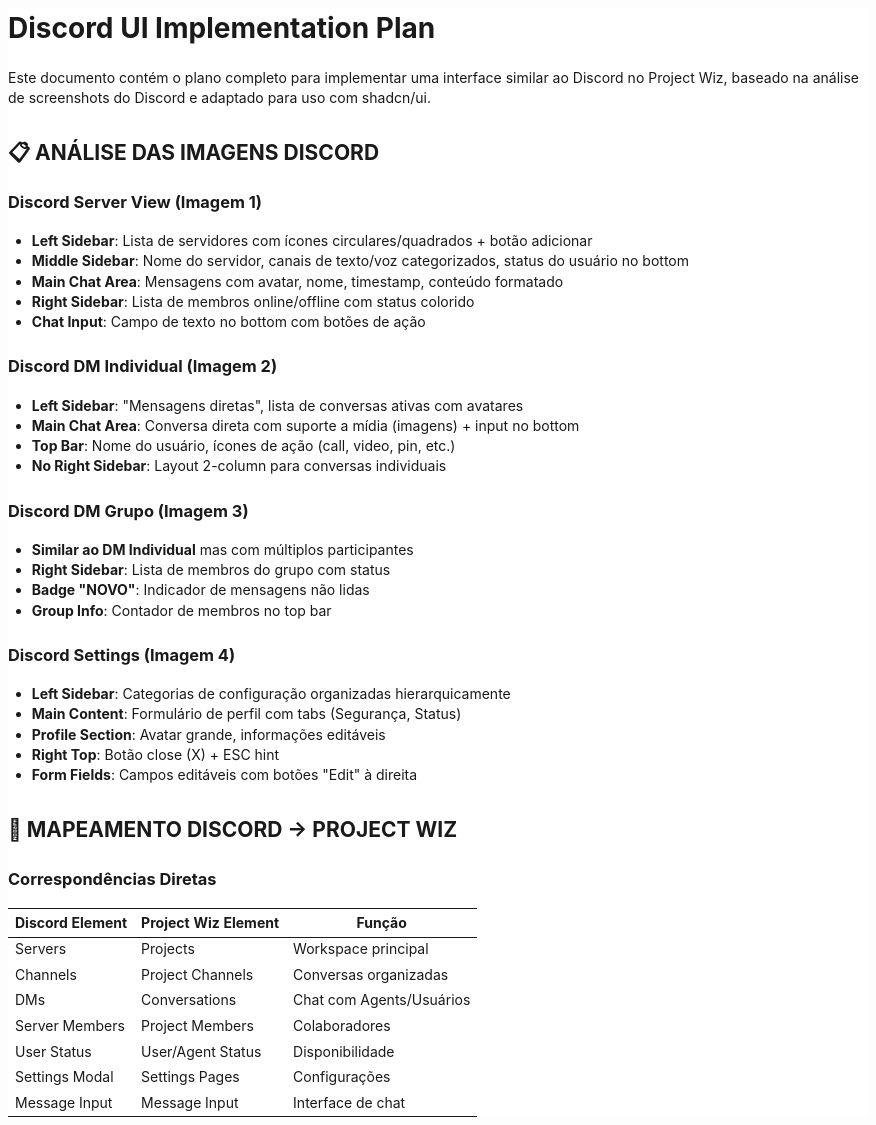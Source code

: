 # Discord UI Implementation Plan

Este documento contém o plano completo para implementar uma interface similar ao Discord no Project Wiz, baseado na análise de screenshots do Discord e adaptado para uso com shadcn/ui.

## 📋 **ANÁLISE DAS IMAGENS DISCORD**

### **Discord Server View (Imagem 1)**

- **Left Sidebar**: Lista de servidores com ícones circulares/quadrados + botão adicionar
- **Middle Sidebar**: Nome do servidor, canais de texto/voz categorizados, status do usuário no bottom
- **Main Chat Area**: Mensagens com avatar, nome, timestamp, conteúdo formatado
- **Right Sidebar**: Lista de membros online/offline com status colorido
- **Chat Input**: Campo de texto no bottom com botões de ação

### **Discord DM Individual (Imagem 2)**

- **Left Sidebar**: "Mensagens diretas", lista de conversas ativas com avatares
- **Main Chat Area**: Conversa direta com suporte a mídia (imagens) + input no bottom
- **Top Bar**: Nome do usuário, ícones de ação (call, video, pin, etc.)
- **No Right Sidebar**: Layout 2-column para conversas individuais

### **Discord DM Grupo (Imagem 3)**

- **Similar ao DM Individual** mas com múltiplos participantes
- **Right Sidebar**: Lista de membros do grupo com status
- **Badge "NOVO"**: Indicador de mensagens não lidas
- **Group Info**: Contador de membros no top bar

### **Discord Settings (Imagem 4)**

- **Left Sidebar**: Categorias de configuração organizadas hierarquicamente
- **Main Content**: Formulário de perfil com tabs (Segurança, Status)
- **Profile Section**: Avatar grande, informações editáveis
- **Right Top**: Botão close (X) + ESC hint
- **Form Fields**: Campos editáveis com botões "Edit" à direita

## 🎯 **MAPEAMENTO DISCORD → PROJECT WIZ**

### **Correspondências Diretas**

| Discord Element | Project Wiz Element | Função                   |
| --------------- | ------------------- | ------------------------ |
| Servers         | Projects            | Workspace principal      |
| Channels        | Project Channels    | Conversas organizadas    |
| DMs             | Conversations       | Chat com Agents/Usuários |
| Server Members  | Project Members     | Colaboradores            |
| User Status     | User/Agent Status   | Disponibilidade          |
| Settings Modal  | Settings Pages      | Configurações            |
| Message Input   | Message Input       | Interface de chat        |
